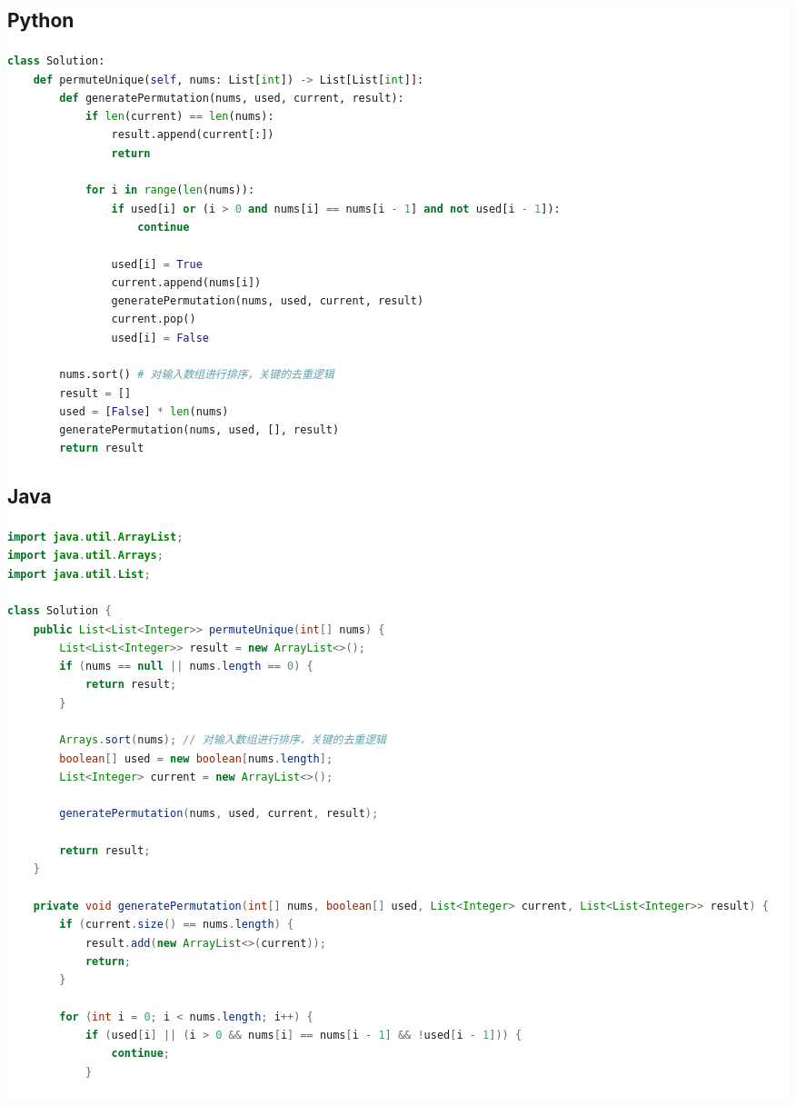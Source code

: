 ## Python

```Python
class Solution:
    def permuteUnique(self, nums: List[int]) -> List[List[int]]:
        def generatePermutation(nums, used, current, result):
            if len(current) == len(nums):
                result.append(current[:])
                return
            
            for i in range(len(nums)):
                if used[i] or (i > 0 and nums[i] == nums[i - 1] and not used[i - 1]):
                    continue
                
                used[i] = True
                current.append(nums[i])
                generatePermutation(nums, used, current, result)
                current.pop()
                used[i] = False
        
        nums.sort() # 对输入数组进行排序，关键的去重逻辑
        result = []
        used = [False] * len(nums)
        generatePermutation(nums, used, [], result)
        return result

```

## Java

```Java
import java.util.ArrayList;
import java.util.Arrays;
import java.util.List;

class Solution {
    public List<List<Integer>> permuteUnique(int[] nums) {
        List<List<Integer>> result = new ArrayList<>();
        if (nums == null || nums.length == 0) {
            return result;
        }
        
        Arrays.sort(nums); // 对输入数组进行排序，关键的去重逻辑
        boolean[] used = new boolean[nums.length];
        List<Integer> current = new ArrayList<>();
        
        generatePermutation(nums, used, current, result);
        
        return result;
    }
    
    private void generatePermutation(int[] nums, boolean[] used, List<Integer> current, List<List<Integer>> result) {
        if (current.size() == nums.length) {
            result.add(new ArrayList<>(current));
            return;
        }
        
        for (int i = 0; i < nums.length; i++) {
            if (used[i] || (i > 0 && nums[i] == nums[i - 1] && !used[i - 1])) {
                continue;
            }
            
```